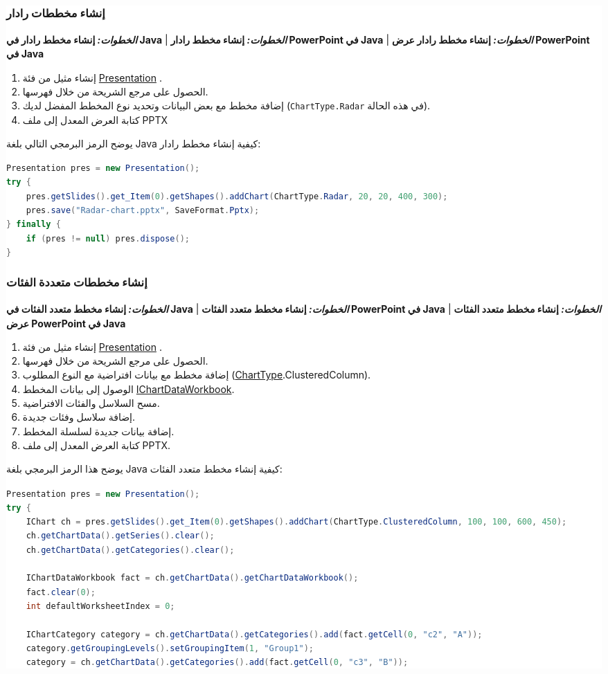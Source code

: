 ### **إنشاء مخططات رادار**

<a name="java-create-radar-chart" id="java-create-radar-chart"><strong><em>الخطوات:</em> إنشاء مخطط رادار في Java</strong></a> |
<a name="java-create-powerpoint-radar-chart" id="java-create-powerpoint-radar-chart"><strong><em>الخطوات:</em> إنشاء مخطط رادار PowerPoint في Java</strong></a> |
<a name="java-create-powerpoint-presentation-radar-chart" id="java-create-powerpoint-presentation-radar-chart"><strong><em>الخطوات:</em> إنشاء مخطط رادار عرض PowerPoint في Java</strong></a>

1. إنشاء مثيل من فئة [Presentation](https://reference.aspose.com/slides/androidjava/com.aspose.slides/Presentation) .
2. الحصول على مرجع الشريحة من خلال فهرسها. 
3. إضافة مخطط مع بعض البيانات وتحديد نوع المخطط المفضل لديك (`ChartType.Radar` في هذه الحالة).
4. كتابة العرض المعدل إلى ملف PPTX

يوضح الرمز البرمجي التالي بلغة Java كيفية إنشاء مخطط رادار:

```java
Presentation pres = new Presentation();
try {
    pres.getSlides().get_Item(0).getShapes().addChart(ChartType.Radar, 20, 20, 400, 300);
    pres.save("Radar-chart.pptx", SaveFormat.Pptx);
} finally {
    if (pres != null) pres.dispose();
}
```

### **إنشاء مخططات متعددة الفئات**

<a name="java-create-multi-category-chart" id="java-create-multi-category-chart"><strong><em>الخطوات:</em> إنشاء مخطط متعدد الفئات في Java</strong></a> |
<a name="java-create-powerpoint-multi-category-chart" id="java-create-powerpoint-multi-category-chart"><strong><em>الخطوات:</em> إنشاء مخطط متعدد الفئات PowerPoint في Java</strong></a> |
<a name="java-create-powerpoint-presentation-multi-category-chart" id="java-create-powerpoint-presentation-multi-category-chart"><strong><em>الخطوات:</em> إنشاء مخطط متعدد الفئات عرض PowerPoint في Java</strong></a>

1. إنشاء مثيل من فئة [Presentation](https://reference.aspose.com/slides/androidjava/com.aspose.slides/Presentation) .
2. الحصول على مرجع الشريحة من خلال فهرسها. 
3. إضافة مخطط مع بيانات افتراضية مع النوع المطلوب ([ChartType](https://reference.aspose.com/slides/androidjava/com.aspose.slides/ChartType).ClusteredColumn).
4. الوصول إلى بيانات المخطط [IChartDataWorkbook](https://reference.aspose.com/slides/androidjava/com.aspose.slides/IChartDataWorkbook).
5. مسح السلاسل والفئات الافتراضية.
6. إضافة سلاسل وفئات جديدة.
7. إضافة بيانات جديدة لسلسلة المخطط.
8. كتابة العرض المعدل إلى ملف PPTX.

يوضح هذا الرمز البرمجي بلغة Java كيفية إنشاء مخطط متعدد الفئات:

```java
Presentation pres = new Presentation();
try {
    IChart ch = pres.getSlides().get_Item(0).getShapes().addChart(ChartType.ClusteredColumn, 100, 100, 600, 450);
    ch.getChartData().getSeries().clear();
    ch.getChartData().getCategories().clear();
    
    IChartDataWorkbook fact = ch.getChartData().getChartDataWorkbook();
    fact.clear(0);
    int defaultWorksheetIndex = 0;

    IChartCategory category = ch.getChartData().getCategories().add(fact.getCell(0, "c2", "A"));
    category.getGroupingLevels().setGroupingItem(1, "Group1");
    category = ch.getChartData().getCategories().add(fact.getCell(0, "c3", "B"));

```